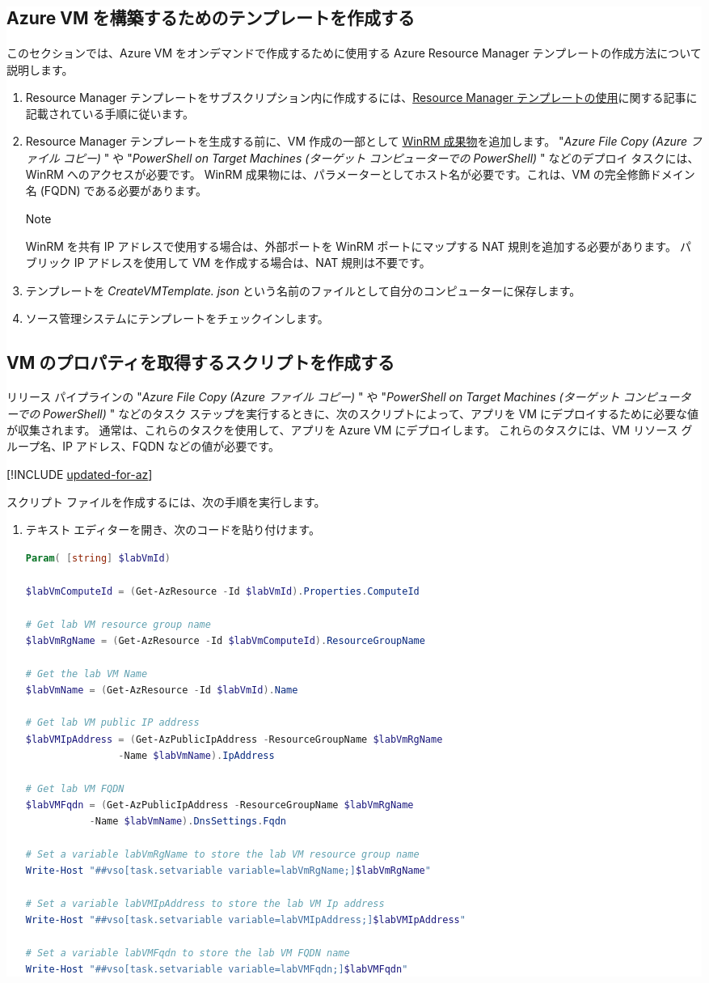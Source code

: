 ## <a name="create-the-template-to-build-an-azure-vm"></a>Azure VM を構築するためのテンプレートを作成する 

このセクションでは、Azure VM をオンデマンドで作成するために使用する Azure Resource Manager テンプレートの作成方法について説明します。

1. Resource Manager テンプレートをサブスクリプション内に作成するには、[Resource Manager テンプレートの使用](devtest-lab-use-resource-manager-template.md)に関する記事に記載されている手順に従います。
   
1. Resource Manager テンプレートを生成する前に、VM 作成の一部として [WinRM 成果物](https://github.com/Azure/azure-devtestlab/tree/master/Artifacts/windows-winrm)を追加します。 "*Azure File Copy (Azure ファイル コピー)* " や "*PowerShell on Target Machines (ターゲット コンピューターでの PowerShell)* " などのデプロイ タスクには、WinRM へのアクセスが必要です。 WinRM 成果物には、パラメーターとしてホスト名が必要です。これは、VM の完全修飾ドメイン名 (FQDN) である必要があります。 
   
   > [!NOTE]
   > WinRM を共有 IP アドレスで使用する場合は、外部ポートを WinRM ポートにマップする NAT 規則を追加する必要があります。 パブリック IP アドレスを使用して VM を作成する場合は、NAT 規則は不要です。
   
   
1. テンプレートを *CreateVMTemplate. json* という名前のファイルとして自分のコンピューターに保存します。
   
1. ソース管理システムにテンプレートをチェックインします。

## <a name="create-a-script-to-get-vm-properties"></a>VM のプロパティを取得するスクリプトを作成する

リリース パイプラインの "*Azure File Copy (Azure ファイル コピー)* " や "*PowerShell on Target Machines (ターゲット コンピューターでの PowerShell)* " などのタスク ステップを実行するときに、次のスクリプトによって、アプリを VM にデプロイするために必要な値が収集されます。 通常は、これらのタスクを使用して、アプリを Azure VM にデプロイします。 これらのタスクには、VM リソース グループ名、IP アドレス、FQDN などの値が必要です。

[!INCLUDE [updated-for-az](../../includes/updated-for-az.md)]

スクリプト ファイルを作成するには、次の手順を実行します。

1. テキスト エディターを開き、次のコードを貼り付けます。
   
   ```powershell
   Param( [string] $labVmId)

   $labVmComputeId = (Get-AzResource -Id $labVmId).Properties.ComputeId

   # Get lab VM resource group name
   $labVmRgName = (Get-AzResource -Id $labVmComputeId).ResourceGroupName

   # Get the lab VM Name
   $labVmName = (Get-AzResource -Id $labVmId).Name

   # Get lab VM public IP address
   $labVMIpAddress = (Get-AzPublicIpAddress -ResourceGroupName $labVmRgName
                   -Name $labVmName).IpAddress

   # Get lab VM FQDN
   $labVMFqdn = (Get-AzPublicIpAddress -ResourceGroupName $labVmRgName
              -Name $labVmName).DnsSettings.Fqdn

   # Set a variable labVmRgName to store the lab VM resource group name
   Write-Host "##vso[task.setvariable variable=labVmRgName;]$labVmRgName"

   # Set a variable labVMIpAddress to store the lab VM Ip address
   Write-Host "##vso[task.setvariable variable=labVMIpAddress;]$labVMIpAddress"

   # Set a variable labVMFqdn to store the lab VM FQDN name
   Write-Host "##vso[task.setvariable variable=labVMFqdn;]$labVMFqdn"
   ```
